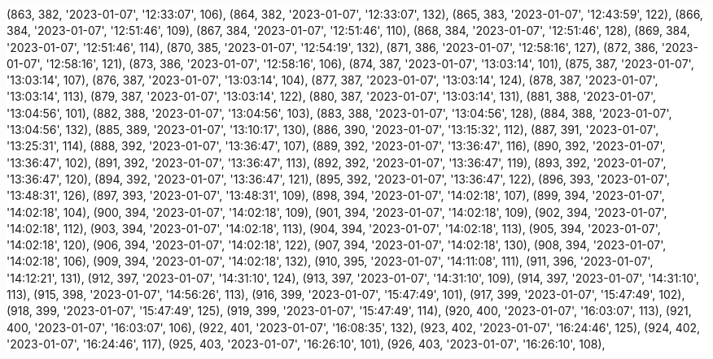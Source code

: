 (863, 382, '2023-01-07', '12:33:07', 106),
(864, 382, '2023-01-07', '12:33:07', 132),
(865, 383, '2023-01-07', '12:43:59', 122),
(866, 384, '2023-01-07', '12:51:46', 109),
(867, 384, '2023-01-07', '12:51:46', 110),
(868, 384, '2023-01-07', '12:51:46', 128),
(869, 384, '2023-01-07', '12:51:46', 114),
(870, 385, '2023-01-07', '12:54:19', 132),
(871, 386, '2023-01-07', '12:58:16', 127),
(872, 386, '2023-01-07', '12:58:16', 121),
(873, 386, '2023-01-07', '12:58:16', 106),
(874, 387, '2023-01-07', '13:03:14', 101),
(875, 387, '2023-01-07', '13:03:14', 107),
(876, 387, '2023-01-07', '13:03:14', 104),
(877, 387, '2023-01-07', '13:03:14', 124),
(878, 387, '2023-01-07', '13:03:14', 113),
(879, 387, '2023-01-07', '13:03:14', 122),
(880, 387, '2023-01-07', '13:03:14', 131),
(881, 388, '2023-01-07', '13:04:56', 101),
(882, 388, '2023-01-07', '13:04:56', 103),
(883, 388, '2023-01-07', '13:04:56', 128),
(884, 388, '2023-01-07', '13:04:56', 132),
(885, 389, '2023-01-07', '13:10:17', 130),
(886, 390, '2023-01-07', '13:15:32', 112),
(887, 391, '2023-01-07', '13:25:31', 114),
(888, 392, '2023-01-07', '13:36:47', 107),
(889, 392, '2023-01-07', '13:36:47', 116),
(890, 392, '2023-01-07', '13:36:47', 102),
(891, 392, '2023-01-07', '13:36:47', 113),
(892, 392, '2023-01-07', '13:36:47', 119),
(893, 392, '2023-01-07', '13:36:47', 120),
(894, 392, '2023-01-07', '13:36:47', 121),
(895, 392, '2023-01-07', '13:36:47', 122),
(896, 393, '2023-01-07', '13:48:31', 126),
(897, 393, '2023-01-07', '13:48:31', 109),
(898, 394, '2023-01-07', '14:02:18', 107),
(899, 394, '2023-01-07', '14:02:18', 104),
(900, 394, '2023-01-07', '14:02:18', 109),
(901, 394, '2023-01-07', '14:02:18', 109),
(902, 394, '2023-01-07', '14:02:18', 112),
(903, 394, '2023-01-07', '14:02:18', 113),
(904, 394, '2023-01-07', '14:02:18', 113),
(905, 394, '2023-01-07', '14:02:18', 120),
(906, 394, '2023-01-07', '14:02:18', 122),
(907, 394, '2023-01-07', '14:02:18', 130),
(908, 394, '2023-01-07', '14:02:18', 106),
(909, 394, '2023-01-07', '14:02:18', 132),
(910, 395, '2023-01-07', '14:11:08', 111),
(911, 396, '2023-01-07', '14:12:21', 131),
(912, 397, '2023-01-07', '14:31:10', 124),
(913, 397, '2023-01-07', '14:31:10', 109),
(914, 397, '2023-01-07', '14:31:10', 113),
(915, 398, '2023-01-07', '14:56:26', 113),
(916, 399, '2023-01-07', '15:47:49', 101),
(917, 399, '2023-01-07', '15:47:49', 102),
(918, 399, '2023-01-07', '15:47:49', 125),
(919, 399, '2023-01-07', '15:47:49', 114),
(920, 400, '2023-01-07', '16:03:07', 113),
(921, 400, '2023-01-07', '16:03:07', 106),
(922, 401, '2023-01-07', '16:08:35', 132),
(923, 402, '2023-01-07', '16:24:46', 125),
(924, 402, '2023-01-07', '16:24:46', 117),
(925, 403, '2023-01-07', '16:26:10', 101),
(926, 403, '2023-01-07', '16:26:10', 108),